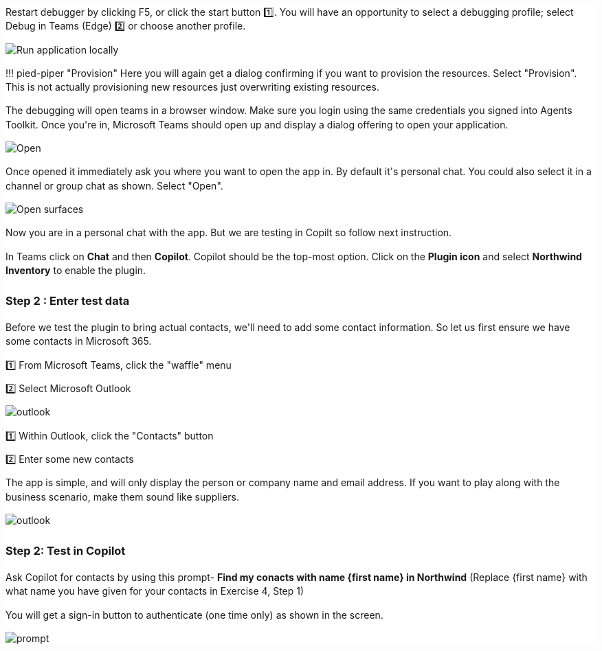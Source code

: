 Restart debugger by clicking F5, or click the start button 1️⃣. You will have an opportunity to select a debugging profile; select Debug in Teams (Edge) 2️⃣ or choose another profile.

![Run application locally](../../assets/images/extend-message-ext-01/02-02-Run-Project-01.png)

!!! pied-piper "Provision"
    Here you will again get a dialog confirming if you want to provision the resources. Select "Provision". This is not actually provisioning new resources just overwriting existing resources. 

The debugging will open teams in a browser window. Make sure you login using the same credentials you signed into Agents Toolkit.
Once you're in, Microsoft Teams should open up and display a dialog offering to open your application. 

![Open](../../assets/images/extend-message-ext-01/nw-open.png)

Once opened it immediately ask you where you want to open the app in. By default it's personal chat. You could also select it in a channel or group chat as shown. Select "Open".

![Open surfaces](../../assets/images/extend-message-ext-01/nw-open-2.png)

Now you are in a personal chat with the app. But we are testing in Copilt so follow next instruction. 


In Teams click on **Chat** and then **Copilot**. Copilot should be the top-most option.
Click on the **Plugin icon** and select **Northwind Inventory** to enable the plugin.


### Step 2 : Enter test data
Before we test the plugin to bring actual contacts, we'll need to add some contact information.
So let us first ensure we have some contacts in Microsoft 365.

1️⃣ From Microsoft Teams, click the "waffle" menu

2️⃣ Select Microsoft Outlook

![outlook](../../assets/images/extend-message-ext-04/Lab05-002-EnterTestData1.png)

1️⃣ Within Outlook, click the "Contacts" button

2️⃣ Enter some new contacts

The app is simple, and will only display the person or company name and email address. If you want to play along with the business scenario, make them sound like suppliers.

![outlook](../../assets/images/extend-message-ext-04/Lab05-003-EnterTestData2.png)

### Step 2: Test in Copilot

Ask Copilot for contacts by using this prompt- **Find my conacts with name {first name} in Northwind** (Replace {first name} with what name you have given for your contacts in Exercise 4, Step 1)

You will get a sign-in button to authenticate (one time only) as shown in the screen. 

![prompt](../../assets/images/extend-message-ext-04/prompt.png)

